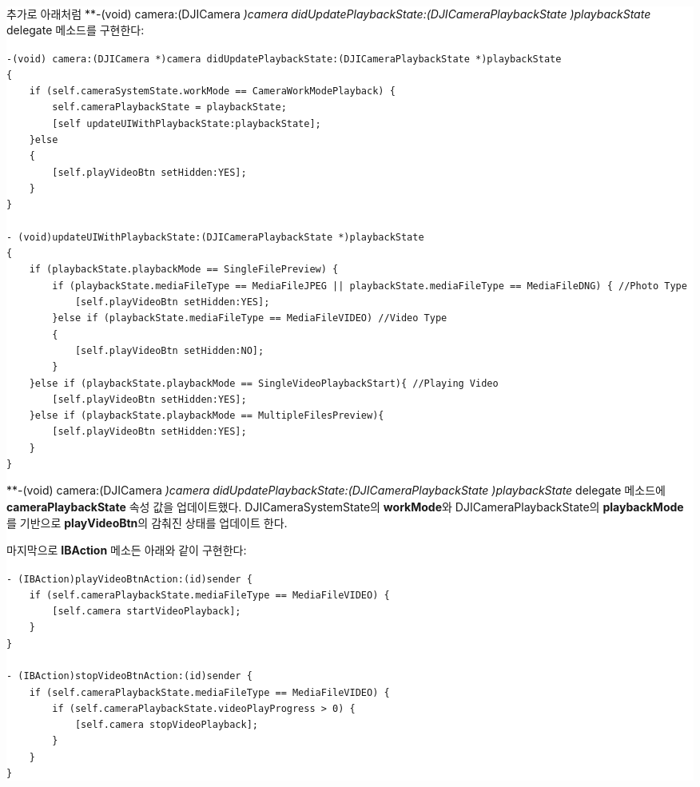 추가로 아래처럼 **-(void) camera:(DJICamera *)camera didUpdatePlaybackState:(DJICameraPlaybackState *)playbackState** delegate 메소드를 구현한다:

~~~objc
-(void) camera:(DJICamera *)camera didUpdatePlaybackState:(DJICameraPlaybackState *)playbackState
{
    if (self.cameraSystemState.workMode == CameraWorkModePlayback) {
        self.cameraPlaybackState = playbackState;
        [self updateUIWithPlaybackState:playbackState];
    }else
    {
        [self.playVideoBtn setHidden:YES];
    }
}

- (void)updateUIWithPlaybackState:(DJICameraPlaybackState *)playbackState
{
    if (playbackState.playbackMode == SingleFilePreview) {
        if (playbackState.mediaFileType == MediaFileJPEG || playbackState.mediaFileType == MediaFileDNG) { //Photo Type            
            [self.playVideoBtn setHidden:YES];
        }else if (playbackState.mediaFileType == MediaFileVIDEO) //Video Type
        {
            [self.playVideoBtn setHidden:NO];
        }
    }else if (playbackState.playbackMode == SingleVideoPlaybackStart){ //Playing Video
        [self.playVideoBtn setHidden:YES];
    }else if (playbackState.playbackMode == MultipleFilesPreview){
        [self.playVideoBtn setHidden:YES];
    }
}
~~~

**-(void) camera:(DJICamera *)camera didUpdatePlaybackState:(DJICameraPlaybackState *)playbackState** delegate 메소드에 **cameraPlaybackState** 속성 값을 업데이트했다. DJICameraSystemState의 **workMode**와 DJICameraPlaybackState의 **playbackMode**를 기반으로 **playVideoBtn**의 감춰진 상태를 업데이트 한다.

마지막으로 **IBAction** 메소든 아래와 같이 구현한다:

~~~objc
- (IBAction)playVideoBtnAction:(id)sender {
    if (self.cameraPlaybackState.mediaFileType == MediaFileVIDEO) {
        [self.camera startVideoPlayback];
    }
}

- (IBAction)stopVideoBtnAction:(id)sender {
    if (self.cameraPlaybackState.mediaFileType == MediaFileVIDEO) {
        if (self.cameraPlaybackState.videoPlayProgress > 0) {
            [self.camera stopVideoPlayback];
        }
    }
}
~~~
